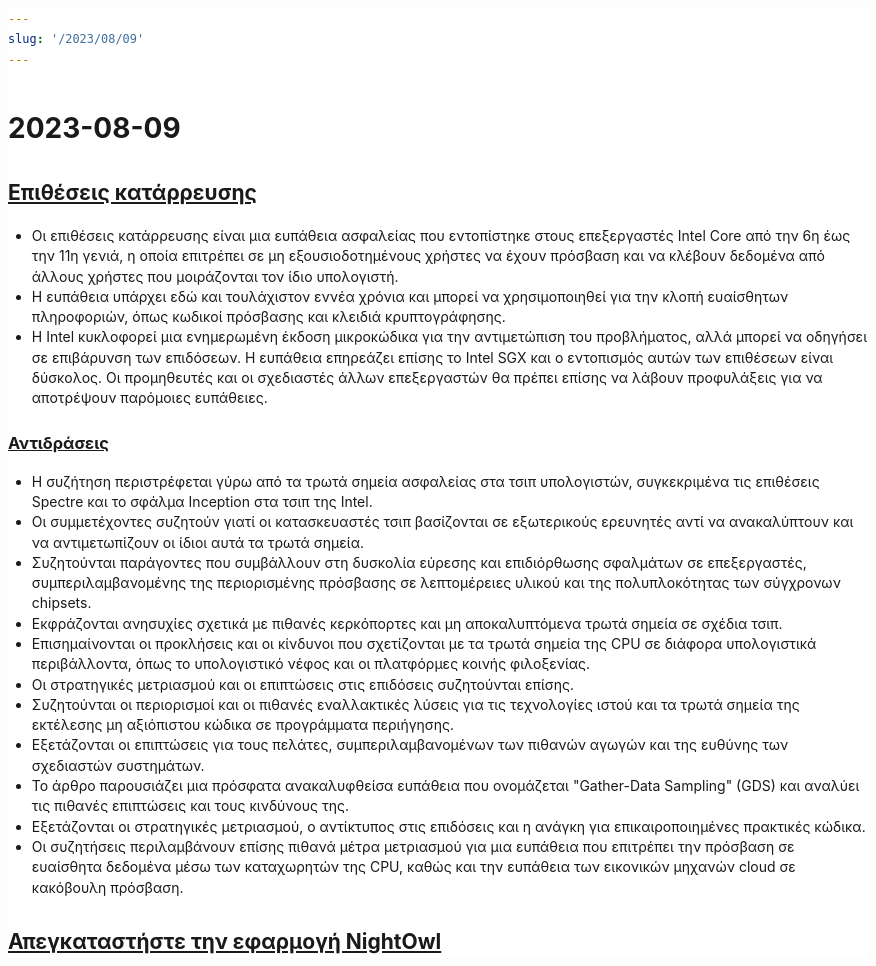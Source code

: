 ```yaml
---
slug: '/2023/08/09'
---
```


# 2023-08-09

## [Επιθέσεις κατάρρευσης](https://downfall.page/)

- Οι επιθέσεις κατάρρευσης είναι μια ευπάθεια ασφαλείας που εντοπίστηκε στους επεξεργαστές Intel Core από την 6η έως την 11η γενιά, η οποία επιτρέπει σε μη εξουσιοδοτημένους χρήστες να έχουν πρόσβαση και να κλέβουν δεδομένα από άλλους χρήστες που μοιράζονται τον ίδιο υπολογιστή.
- Η ευπάθεια υπάρχει εδώ και τουλάχιστον εννέα χρόνια και μπορεί να χρησιμοποιηθεί για την κλοπή ευαίσθητων πληροφοριών, όπως κωδικοί πρόσβασης και κλειδιά κρυπτογράφησης.
- Η Intel κυκλοφορεί μια ενημερωμένη έκδοση μικροκώδικα για την αντιμετώπιση του προβλήματος, αλλά μπορεί να οδηγήσει σε επιβάρυνση των επιδόσεων. Η ευπάθεια επηρεάζει επίσης το Intel SGX και ο εντοπισμός αυτών των επιθέσεων είναι δύσκολος. Οι προμηθευτές και οι σχεδιαστές άλλων επεξεργαστών θα πρέπει επίσης να λάβουν προφυλάξεις για να αποτρέψουν παρόμοιες ευπάθειες.

### [Αντιδράσεις](https://news.ycombinator.com/item?id=37052586)

- Η συζήτηση περιστρέφεται γύρω από τα τρωτά σημεία ασφαλείας στα τσιπ υπολογιστών, συγκεκριμένα τις επιθέσεις Spectre και το σφάλμα Inception στα τσιπ της Intel.
- Οι συμμετέχοντες συζητούν γιατί οι κατασκευαστές τσιπ βασίζονται σε εξωτερικούς ερευνητές αντί να ανακαλύπτουν και να αντιμετωπίζουν οι ίδιοι αυτά τα τρωτά σημεία.
- Συζητούνται παράγοντες που συμβάλλουν στη δυσκολία εύρεσης και επιδιόρθωσης σφαλμάτων σε επεξεργαστές, συμπεριλαμβανομένης της περιορισμένης πρόσβασης σε λεπτομέρειες υλικού και της πολυπλοκότητας των σύγχρονων chipsets.
- Εκφράζονται ανησυχίες σχετικά με πιθανές κερκόπορτες και μη αποκαλυπτόμενα τρωτά σημεία σε σχέδια τσιπ.
- Επισημαίνονται οι προκλήσεις και οι κίνδυνοι που σχετίζονται με τα τρωτά σημεία της CPU σε διάφορα υπολογιστικά περιβάλλοντα, όπως το υπολογιστικό νέφος και οι πλατφόρμες κοινής φιλοξενίας.
- Οι στρατηγικές μετριασμού και οι επιπτώσεις στις επιδόσεις συζητούνται επίσης.
- Συζητούνται οι περιορισμοί και οι πιθανές εναλλακτικές λύσεις για τις τεχνολογίες ιστού και τα τρωτά σημεία της εκτέλεσης μη αξιόπιστου κώδικα σε προγράμματα περιήγησης.
- Εξετάζονται οι επιπτώσεις για τους πελάτες, συμπεριλαμβανομένων των πιθανών αγωγών και της ευθύνης των σχεδιαστών συστημάτων.
- Το άρθρο παρουσιάζει μια πρόσφατα ανακαλυφθείσα ευπάθεια που ονομάζεται "Gather-Data Sampling" (GDS) και αναλύει τις πιθανές επιπτώσεις και τους κινδύνους της.
- Εξετάζονται οι στρατηγικές μετριασμού, ο αντίκτυπος στις επιδόσεις και η ανάγκη για επικαιροποιημένες πρακτικές κώδικα.
- Οι συζητήσεις περιλαμβάνουν επίσης πιθανά μέτρα μετριασμού για μια ευπάθεια που επιτρέπει την πρόσβαση σε ευαίσθητα δεδομένα μέσω των καταχωρητών της CPU, καθώς και την ευπάθεια των εικονικών μηχανών cloud σε κακόβουλη πρόσβαση.

## [Απεγκαταστήστε την εφαρμογή NightOwl](https://robins.one/notes/uninstall-the-nightowl-app-now.html)
